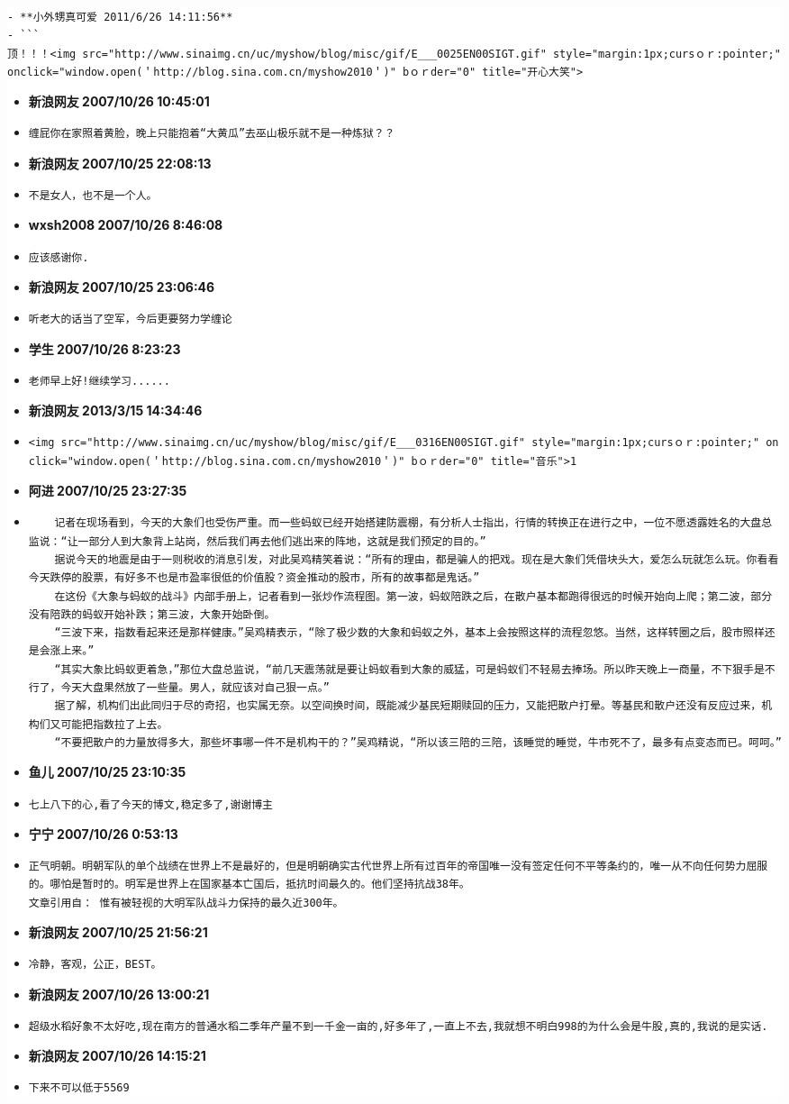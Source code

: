   ```
- **小外甥真可爱 2011/6/26 14:11:56**
- ```
  顶！！！<img src="http://www.sinaimg.cn/uc/myshow/blog/misc/gif/E___0025EN00SIGT.gif" style="margin:1px;cursｏｒ:pointer;" onclick="window.open(＇http://blog.sina.com.cn/myshow2010＇)" bｏｒder="0" title="开心大笑">
  ```
- **新浪网友 2007/10/26 10:45:01**
- ```
  缠屁你在家照着黄脸，晚上只能抱着“大黄瓜”去巫山极乐就不是一种炼狱？？
  ```
- **新浪网友 2007/10/25 22:08:13**
- ```
  不是女人，也不是一个人。
  ```
- **wxsh2008 2007/10/26 8:46:08**
- ```
  应该感谢你.
  ```
- **新浪网友 2007/10/25 23:06:46**
- ```
  听老大的话当了空军，今后更要努力学缠论
  ```
- **学生 2007/10/26 8:23:23**
- ```
  老师早上好!继续学习......
  ```
- **新浪网友 2013/3/15 14:34:46**
- ```
  <img src="http://www.sinaimg.cn/uc/myshow/blog/misc/gif/E___0316EN00SIGT.gif" style="margin:1px;cursｏｒ:pointer;" onclick="window.open(＇http://blog.sina.com.cn/myshow2010＇)" bｏｒder="0" title="音乐">1
  ```
- **阿进 2007/10/25 23:27:35**
- ```
      记者在现场看到，今天的大象们也受伤严重。而一些蚂蚁已经开始搭建防震棚，有分析人士指出，行情的转换正在进行之中，一位不愿透露姓名的大盘总监说：“让一部分人到大象背上站岗，然后我们再去他们逃出来的阵地，这就是我们预定的目的。”
      据说今天的地震是由于一则税收的消息引发，对此吴鸡精笑着说：“所有的理由，都是骗人的把戏。现在是大象们凭借块头大，爱怎么玩就怎么玩。你看看今天跌停的股票，有好多不也是市盈率很低的价值股？资金推动的股市，所有的故事都是鬼话。”
      在这份《大象与蚂蚁的战斗》内部手册上，记者看到一张炒作流程图。第一波，蚂蚁陪跌之后，在散户基本都跑得很远的时候开始向上爬；第二波，部分没有陪跌的蚂蚁开始补跌；第三波，大象开始卧倒。
      “三波下来，指数看起来还是那样健康。”吴鸡精表示，“除了极少数的大象和蚂蚁之外，基本上会按照这样的流程忽悠。当然，这样转圈之后，股市照样还是会涨上来。”
      “其实大象比蚂蚁更着急，”那位大盘总监说，“前几天震荡就是要让蚂蚁看到大象的威猛，可是蚂蚁们不轻易去捧场。所以昨天晚上一商量，不下狠手是不行了，今天大盘果然放了一些量。男人，就应该对自己狠一点。”
      据了解，机构们出此同归于尽的奇招，也实属无奈。以空间换时间，既能减少基民短期赎回的压力，又能把散户打晕。等基民和散户还没有反应过来，机构们又可能把指数拉了上去。
      “不要把散户的力量放得多大，那些坏事哪一件不是机构干的？”吴鸡精说，“所以该三陪的三陪，该睡觉的睡觉，牛市死不了，最多有点变态而已。呵呵。”
  ```
- **鱼儿 2007/10/25 23:10:35**
- ```
  七上八下的心,看了今天的博文,稳定多了,谢谢博主
  ```
- **宁宁 2007/10/26 0:53:13**
- ```
  正气明朝。明朝军队的单个战绩在世界上不是最好的，但是明朝确实古代世界上所有过百年的帝国唯一没有签定任何不平等条约的，唯一从不向任何势力屈服的。哪怕是暂时的。明军是世界上在国家基本亡国后，抵抗时间最久的。他们坚持抗战38年。
  文章引用自： 惟有被轻视的大明军队战斗力保持的最久近300年。
  ```
- **新浪网友 2007/10/25 21:56:21**
- ```
  冷静，客观，公正，BEST。
  ```
- **新浪网友 2007/10/26 13:00:21**
- ```
  超级水稻好象不太好吃,现在南方的普通水稻二季年产量不到一千金一亩的,好多年了,一直上不去,我就想不明白998的为什么会是牛股,真的,我说的是实话.
  ```
- **新浪网友 2007/10/26 14:15:21**
- ```
  下来不可以低于5569
  ```